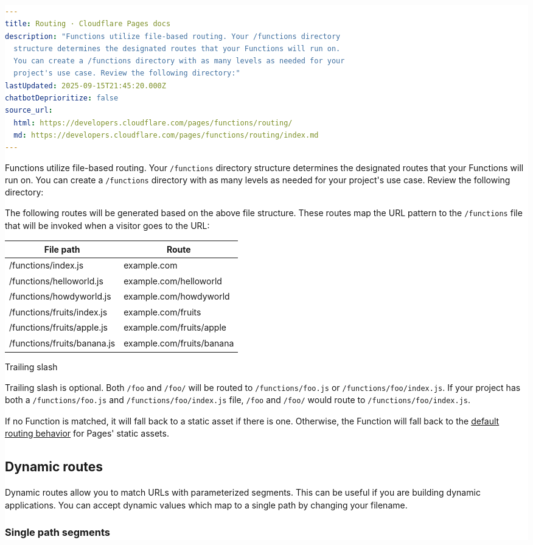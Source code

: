 ```yaml
---
title: Routing · Cloudflare Pages docs
description: "Functions utilize file-based routing. Your /functions directory
  structure determines the designated routes that your Functions will run on.
  You can create a /functions directory with as many levels as needed for your
  project's use case. Review the following directory:"
lastUpdated: 2025-09-15T21:45:20.000Z
chatbotDeprioritize: false
source_url:
  html: https://developers.cloudflare.com/pages/functions/routing/
  md: https://developers.cloudflare.com/pages/functions/routing/index.md
---
```


Functions utilize file-based routing. Your `/functions` directory structure determines the designated routes that your Functions will run on. You can create a `/functions` directory with as many levels as needed for your project's use case. Review the following directory:

The following routes will be generated based on the above file structure. These routes map the URL pattern to the `/functions` file that will be invoked when a visitor goes to the URL:

| File path | Route |
| - | - |
| /functions/index.js | example.com |
| /functions/helloworld.js | example.com/helloworld |
| /functions/howdyworld.js | example.com/howdyworld |
| /functions/fruits/index.js | example.com/fruits |
| /functions/fruits/apple.js | example.com/fruits/apple |
| /functions/fruits/banana.js | example.com/fruits/banana |

Trailing slash

Trailing slash is optional. Both `/foo` and `/foo/` will be routed to `/functions/foo.js` or `/functions/foo/index.js`. If your project has both a `/functions/foo.js` and `/functions/foo/index.js` file, `/foo` and `/foo/` would route to `/functions/foo/index.js`.

If no Function is matched, it will fall back to a static asset if there is one. Otherwise, the Function will fall back to the [default routing behavior](https://developers.cloudflare.com/pages/configuration/serving-pages/) for Pages' static assets.

## Dynamic routes

Dynamic routes allow you to match URLs with parameterized segments. This can be useful if you are building dynamic applications. You can accept dynamic values which map to a single path by changing your filename.

### Single path segments

